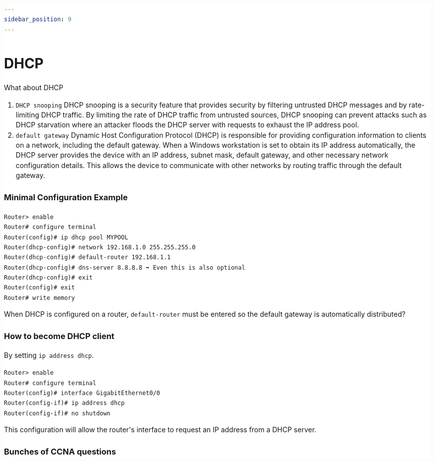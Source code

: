 ```yaml
---
sidebar_position: 9
---
```


# DHCP

What about DHCP

1. `DHCP snooping` 
   DHCP snooping is a security feature that provides security by filtering untrusted DHCP messages and by rate-limiting DHCP traffic. By limiting the rate of DHCP traffic from untrusted sources, DHCP snooping can prevent attacks such as DHCP starvation where an attacker floods the DHCP server with requests to exhaust the IP address pool.
2. `default gateway`
   Dynamic Host Configuration Protocol (DHCP) is responsible for providing configuration information to clients on a network, including the default gateway. When a Windows workstation is set to obtain its IP address automatically, the DHCP server provides the device with an IP address, subnet mask, default gateway, and other necessary network configuration details. This allows the device to communicate with other networks by routing traffic through the default gateway.

### Minimal Configuration Example

````txt
Router> enable
Router# configure terminal
Router(config)# ip dhcp pool MYPOOL
Router(dhcp-config)# network 192.168.1.0 255.255.255.0
Router(dhcp-config)# default-router 192.168.1.1
Router(dhcp-config)# dns-server 8.8.8.8 ➡ Even this is also optional
Router(dhcp-config)# exit
Router(config)# exit
Router# write memory
````

When DHCP is configured on a router, `default-router` must be entered so the default gateway is automatically distributed?

### How to become DHCP client

By setting `ip address dhcp`. 

````txt
Router> enable
Router# configure terminal
Router(config)# interface GigabitEthernet0/0
Router(config-if)# ip address dhcp
Router(config-if)# no shutdown
````

This configuration will allow the router's interface to request an IP address from a DHCP server.

### Bunches of CCNA questions
